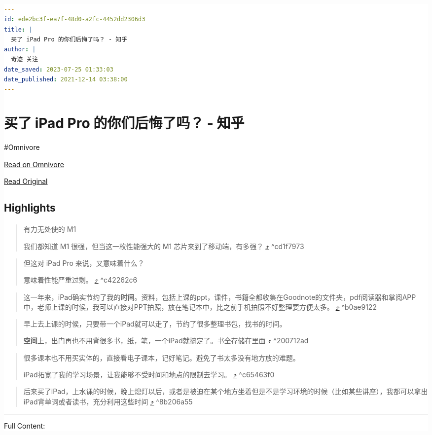 ```yaml
---
id: ede2bc3f-ea7f-48d0-a2fc-4452dd2306d3
title: |
  买了 iPad Pro 的你们后悔了吗？ - 知乎
author: |
  奇迹​ 关注
date_saved: 2023-07-25 01:33:03
date_published: 2021-12-14 03:38:00
---
```


# 买了 iPad Pro 的你们后悔了吗？ - 知乎
#Omnivore

[Read on Omnivore](https://omnivore.app/me/https-www-zhihu-com-question-466690774-answer-2270620502-1898b893fb2)

[Read Original](https://www.zhihu.com/question/466690774/answer/2270620502)

## Highlights

> 有力无处使的 M1
> 
> 我们都知道 M1 很强，但当这一枚性能强大的 M1 芯片来到了移动端，有多强？ [⤴️](https://omnivore.app/me/https-www-zhihu-com-question-466690774-answer-2270620502-1898b893fb2#cd1f7973-f7ac-4b61-9a02-aafeac9d0f12)  ^cd1f7973

> 但这对 iPad Pro 来说，又意味着什么？
> 
> 意味着性能严重过剩。 [⤴️](https://omnivore.app/me/https-www-zhihu-com-question-466690774-answer-2270620502-1898b893fb2#c42262c6-cde3-4005-958f-e407d34c8f50)  ^c42262c6

> 这一年来，iPad确实节约了我的**时间**。资料，包括上课的ppt，课件，书籍全都收集在Goodnote的文件夹，pdf阅读器和掌阅APP中，老师上课的时候，我可以直接对PPT拍照，放在笔记本中，比之前手机拍照不好整理要方便太多。 [⤴️](https://omnivore.app/me/https-www-zhihu-com-question-466690774-answer-2270620502-1898b893fb2#b0ae9122-6af9-4a7a-a37b-cf99bfb526cb)  ^b0ae9122

> 早上去上课的时候，只要带一个iPad就可以走了，节约了很多整理书包，找书的时间。
> 
> **空间**上，出门再也不用背很多书，纸，笔，一个iPad就搞定了。书全存储在里面 [⤴️](https://omnivore.app/me/https-www-zhihu-com-question-466690774-answer-2270620502-1898b893fb2#200712ad-31e2-44dd-a187-5bed1a601002)  ^200712ad

> 很多课本也不用买实体的，直接看电子课本，记好笔记。避免了书太多没有地方放的难题。
> 
> iPad拓宽了我的学习场景，让我能够不受时间和地点的限制去学习。 [⤴️](https://omnivore.app/me/https-www-zhihu-com-question-466690774-answer-2270620502-1898b893fb2#c65463f0-096f-4747-906d-64b9fb2b6da2)  ^c65463f0

> 后来买了iPad，上水课的时候，晚上熄灯以后，或者是被迫在某个地方坐着但是不是学习环境的时候（比如某些讲座），我都可以拿出iPad背单词或者读书，充分利用这些时间 [⤴️](https://omnivore.app/me/https-www-zhihu-com-question-466690774-answer-2270620502-1898b893fb2#8b206a55-8a70-4dc4-9256-c6a465d05697)  ^8b206a55


--- 

Full Content: 
